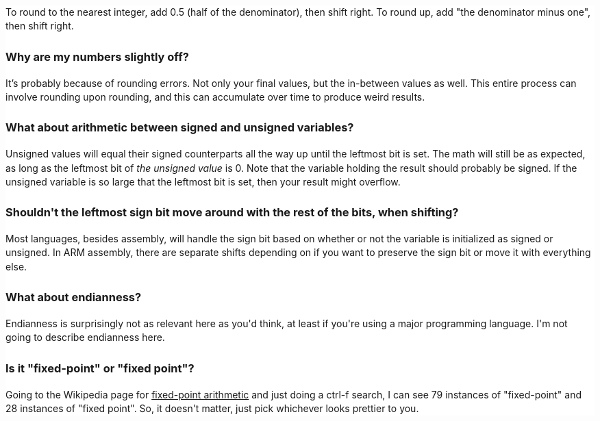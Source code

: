 To round to the nearest integer, add 0.5 (half of the denominator), then shift right. To round up, add "the denominator minus one", then shift right.

### Why are my numbers slightly off?

It’s probably because of rounding errors. Not only your final values, but the in-between values as well. This entire process can involve rounding upon rounding, and this can accumulate over time to produce weird results.

### What about arithmetic between signed and unsigned variables?

Unsigned values will equal their signed counterparts all the way up until the leftmost bit is set. The math will still be as expected, as long as the leftmost bit of *the unsigned value* is 0. Note that the variable holding the result should probably be signed. If the unsigned variable is so large that the leftmost bit is set, then your result might overflow.

### Shouldn't the leftmost sign bit move around with the rest of the bits, when shifting?

Most languages, besides assembly, will handle the sign bit based on whether or not the variable is initialized as signed or unsigned. In ARM assembly, there are separate shifts depending on if you want to preserve the sign bit or move it with everything else.

### What about endianness?

Endianness is surprisingly not as relevant here as you'd think, at least if you're using a major programming language. I'm not going to describe endianness here.

### Is it "fixed-point" or "fixed point"?

Going to the Wikipedia page for [fixed-point arithmetic](#https://en.wikipedia.org/wiki/Fixed-point_arithmetic) and just doing a ctrl-f search, I can see 79 instances of "fixed-point" and 28 instances of "fixed point". So, it doesn't matter, just pick whichever looks prettier to you.

